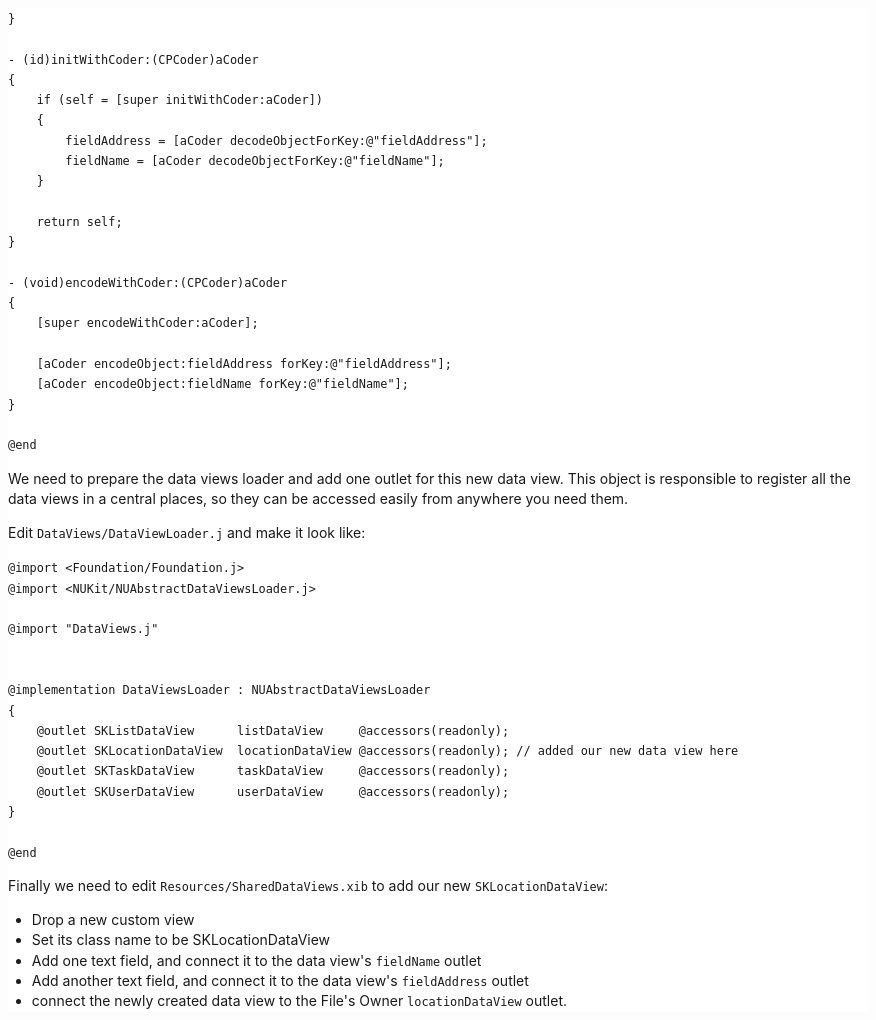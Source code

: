 ```objj
}

- (id)initWithCoder:(CPCoder)aCoder
{
    if (self = [super initWithCoder:aCoder])
    {
        fieldAddress = [aCoder decodeObjectForKey:@"fieldAddress"];
        fieldName = [aCoder decodeObjectForKey:@"fieldName"];
    }

    return self;
}

- (void)encodeWithCoder:(CPCoder)aCoder
{
    [super encodeWithCoder:aCoder];

    [aCoder encodeObject:fieldAddress forKey:@"fieldAddress"];
    [aCoder encodeObject:fieldName forKey:@"fieldName"];
}

@end
```

We need to prepare the data views loader and add one outlet for this new data view. This object is responsible to register all the data views in a central places, so they can be accessed easily from anywhere you need them.

Edit `DataViews/DataViewLoader.j` and make it look like:

```objj
@import <Foundation/Foundation.j>
@import <NUKit/NUAbstractDataViewsLoader.j>

@import "DataViews.j"


@implementation DataViewsLoader : NUAbstractDataViewsLoader
{
    @outlet SKListDataView      listDataView     @accessors(readonly);
    @outlet SKLocationDataView  locationDataView @accessors(readonly); // added our new data view here
    @outlet SKTaskDataView      taskDataView     @accessors(readonly);
    @outlet SKUserDataView      userDataView     @accessors(readonly);
}

@end
```

Finally we need to edit `Resources/SharedDataViews.xib` to add our new `SKLocationDataView`:

- Drop a new custom view
- Set its class name to be SKLocationDataView
- Add one text field, and connect it to the data view's `fieldName` outlet
- Add another text field, and connect it to the data view's `fieldAddress` outlet
- connect the newly created data view to the File's Owner `locationDataView` outlet.
